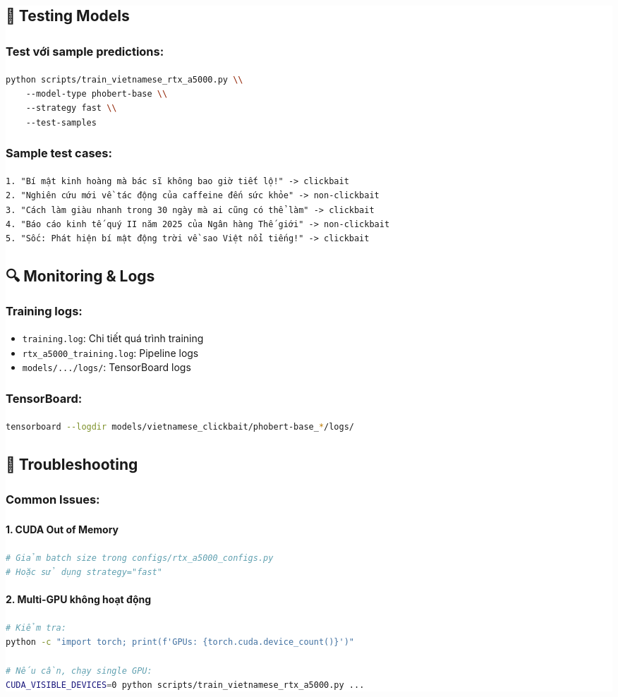 ## 🧪 Testing Models

### Test với sample predictions:
```bash
python scripts/train_vietnamese_rtx_a5000.py \\
    --model-type phobert-base \\
    --strategy fast \\
    --test-samples
```

### Sample test cases:
```
1. "Bí mật kinh hoàng mà bác sĩ không bao giờ tiết lộ!" -> clickbait
2. "Nghiên cứu mới về tác động của caffeine đến sức khỏe" -> non-clickbait  
3. "Cách làm giàu nhanh trong 30 ngày mà ai cũng có thể làm" -> clickbait
4. "Báo cáo kinh tế quý II năm 2025 của Ngân hàng Thế giới" -> non-clickbait
5. "Sốc: Phát hiện bí mật động trời về sao Việt nổi tiếng!" -> clickbait
```

## 🔍 Monitoring & Logs

### Training logs:
- `training.log`: Chi tiết quá trình training
- `rtx_a5000_training.log`: Pipeline logs
- `models/.../logs/`: TensorBoard logs

### TensorBoard:
```bash
tensorboard --logdir models/vietnamese_clickbait/phobert-base_*/logs/
```

## 🚨 Troubleshooting

### Common Issues:

#### 1. CUDA Out of Memory
```bash
# Giảm batch size trong configs/rtx_a5000_configs.py
# Hoặc sử dụng strategy="fast"
```

#### 2. Multi-GPU không hoạt động
```bash
# Kiểm tra:
python -c "import torch; print(f'GPUs: {torch.cuda.device_count()}')"

# Nếu cần, chạy single GPU:
CUDA_VISIBLE_DEVICES=0 python scripts/train_vietnamese_rtx_a5000.py ...
```
